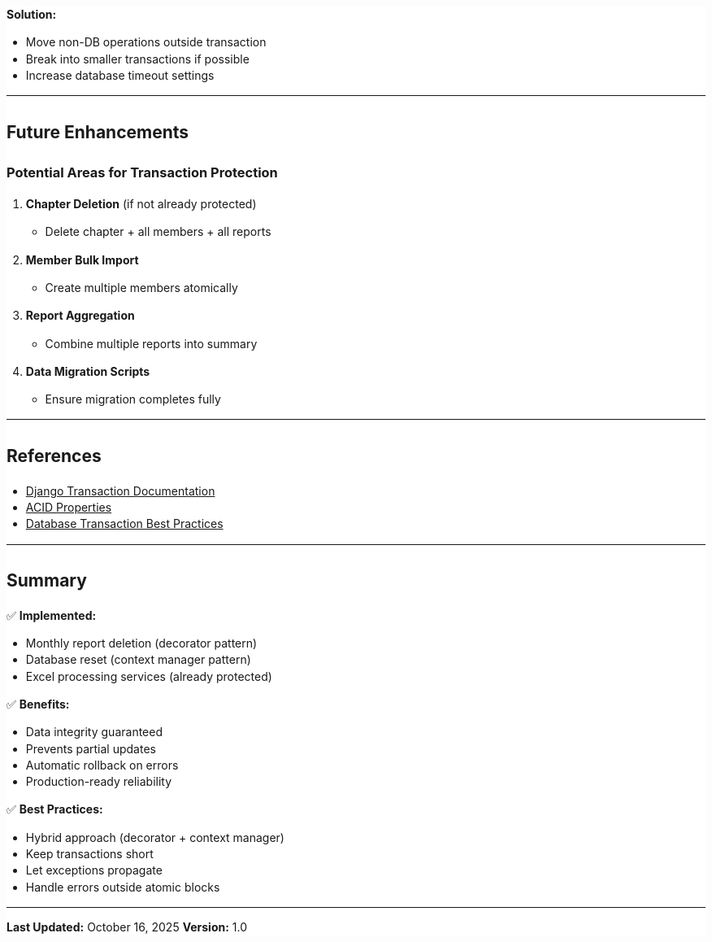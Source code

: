 **Solution:**
- Move non-DB operations outside transaction
- Break into smaller transactions if possible
- Increase database timeout settings

---

## Future Enhancements

### Potential Areas for Transaction Protection

1. **Chapter Deletion** (if not already protected)
   - Delete chapter + all members + all reports

2. **Member Bulk Import**
   - Create multiple members atomically

3. **Report Aggregation**
   - Combine multiple reports into summary

4. **Data Migration Scripts**
   - Ensure migration completes fully

---

## References

- [Django Transaction Documentation](https://docs.djangoproject.com/en/5.2/topics/db/transactions/)
- [ACID Properties](https://en.wikipedia.org/wiki/ACID)
- [Database Transaction Best Practices](https://www.postgresql.org/docs/current/tutorial-transactions.html)

---

## Summary

✅ **Implemented:**
- Monthly report deletion (decorator pattern)
- Database reset (context manager pattern)
- Excel processing services (already protected)

✅ **Benefits:**
- Data integrity guaranteed
- Prevents partial updates
- Automatic rollback on errors
- Production-ready reliability

✅ **Best Practices:**
- Hybrid approach (decorator + context manager)
- Keep transactions short
- Let exceptions propagate
- Handle errors outside atomic blocks

---

**Last Updated:** October 16, 2025
**Version:** 1.0
